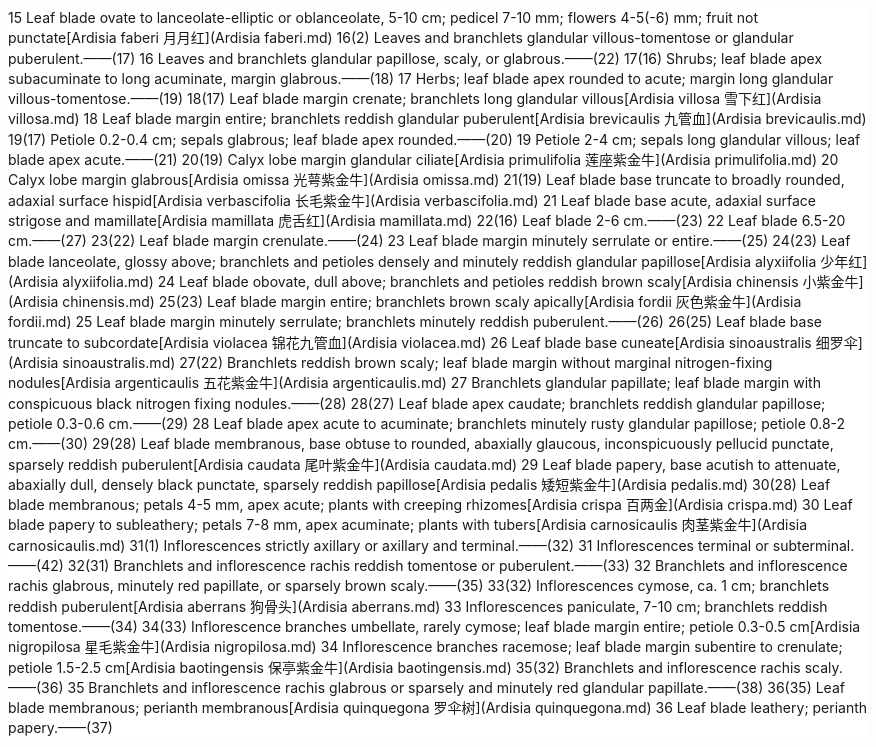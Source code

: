 15 Leaf blade ovate to lanceolate-elliptic or oblanceolate, 5-10 cm; pedicel 7-10 mm; flowers 4-5(-6) mm; fruit not punctate[Ardisia faberi 月月红](Ardisia faberi.md)
16(2) Leaves and branchlets glandular villous-tomentose or glandular puberulent.——(17)
16 Leaves and branchlets glandular papillose, scaly, or glabrous.——(22)
17(16) Shrubs; leaf blade apex subacuminate to long acuminate, margin glabrous.——(18)
17 Herbs; leaf blade apex rounded to acute; margin long glandular villous-tomentose.——(19)
18(17) Leaf blade margin crenate; branchlets long glandular villous[Ardisia villosa 雪下红](Ardisia villosa.md)
18 Leaf blade margin entire; branchlets reddish glandular puberulent[Ardisia brevicaulis 九管血](Ardisia brevicaulis.md)
19(17) Petiole 0.2-0.4 cm; sepals glabrous; leaf blade apex rounded.——(20)
19 Petiole 2-4 cm; sepals long glandular villous; leaf blade apex acute.——(21)
20(19) Calyx lobe margin glandular ciliate[Ardisia primulifolia 莲座紫金牛](Ardisia primulifolia.md)
20 Calyx lobe margin glabrous[Ardisia omissa 光萼紫金牛](Ardisia omissa.md)
21(19) Leaf blade base truncate to broadly rounded, adaxial surface hispid[Ardisia verbascifolia 长毛紫金牛](Ardisia verbascifolia.md)
21 Leaf blade base acute, adaxial surface strigose and mamillate[Ardisia mamillata 虎舌红](Ardisia mamillata.md)
22(16) Leaf blade 2-6 cm.——(23)
22 Leaf blade 6.5-20 cm.——(27)
23(22) Leaf blade margin crenulate.——(24)
23 Leaf blade margin minutely serrulate or entire.——(25)
24(23) Leaf blade lanceolate, glossy above; branchlets and petioles densely and minutely reddish glandular papillose[Ardisia alyxiifolia 少年红](Ardisia alyxiifolia.md)
24 Leaf blade obovate, dull above; branchlets and petioles reddish brown scaly[Ardisia chinensis 小紫金牛](Ardisia chinensis.md)
25(23) Leaf blade margin entire; branchlets brown scaly apically[Ardisia fordii 灰色紫金牛](Ardisia fordii.md)
25 Leaf blade margin minutely serrulate; branchlets minutely reddish puberulent.——(26)
26(25) Leaf blade base truncate to subcordate[Ardisia violacea 锦花九管血](Ardisia violacea.md)
26 Leaf blade base cuneate[Ardisia sinoaustralis 细罗伞](Ardisia sinoaustralis.md)
27(22) Branchlets reddish brown scaly; leaf blade margin without marginal nitrogen-fixing nodules[Ardisia argenticaulis 五花紫金牛](Ardisia argenticaulis.md)
27 Branchlets glandular papillate; leaf blade margin with conspicuous black nitrogen fixing nodules.——(28)
28(27) Leaf blade apex caudate; branchlets reddish glandular papillose; petiole 0.3-0.6 cm.——(29)
28 Leaf blade apex acute to acuminate; branchlets minutely rusty glandular papillose; petiole 0.8-2 cm.——(30)
29(28) Leaf blade membranous, base obtuse to rounded, abaxially glaucous, inconspicuously pellucid punctate, sparsely reddish puberulent[Ardisia caudata 尾叶紫金牛](Ardisia caudata.md)
29 Leaf blade papery, base acutish to attenuate, abaxially dull, densely black punctate, sparsely reddish papillose[Ardisia pedalis 矮短紫金牛](Ardisia pedalis.md)
30(28) Leaf blade membranous; petals 4-5 mm, apex acute; plants with creeping rhizomes[Ardisia crispa 百两金](Ardisia crispa.md)
30 Leaf blade papery to subleathery; petals 7-8 mm, apex acuminate; plants with tubers[Ardisia carnosicaulis 肉茎紫金牛](Ardisia carnosicaulis.md)
31(1) Inflorescences strictly axillary or axillary and terminal.——(32)
31 Inflorescences terminal or subterminal.——(42)
32(31) Branchlets and inflorescence rachis reddish tomentose or puberulent.——(33)
32 Branchlets and inflorescence rachis glabrous, minutely red papillate, or sparsely brown scaly.——(35)
33(32) Inflorescences cymose, ca. 1 cm; branchlets reddish puberulent[Ardisia aberrans 狗骨头](Ardisia aberrans.md)
33 Inflorescences paniculate, 7-10 cm; branchlets reddish tomentose.——(34)
34(33) Inflorescence branches umbellate, rarely cymose; leaf blade margin entire; petiole 0.3-0.5 cm[Ardisia nigropilosa 星毛紫金牛](Ardisia nigropilosa.md)
34 Inflorescence branches racemose; leaf blade margin subentire to crenulate; petiole 1.5-2.5 cm[Ardisia baotingensis 保亭紫金牛](Ardisia baotingensis.md)
35(32) Branchlets and inflorescence rachis scaly.——(36)
35 Branchlets and inflorescence rachis glabrous or sparsely and minutely red glandular papillate.——(38)
36(35) Leaf blade membranous; perianth membranous[Ardisia quinquegona 罗伞树](Ardisia quinquegona.md)
36 Leaf blade leathery; perianth papery.——(37)